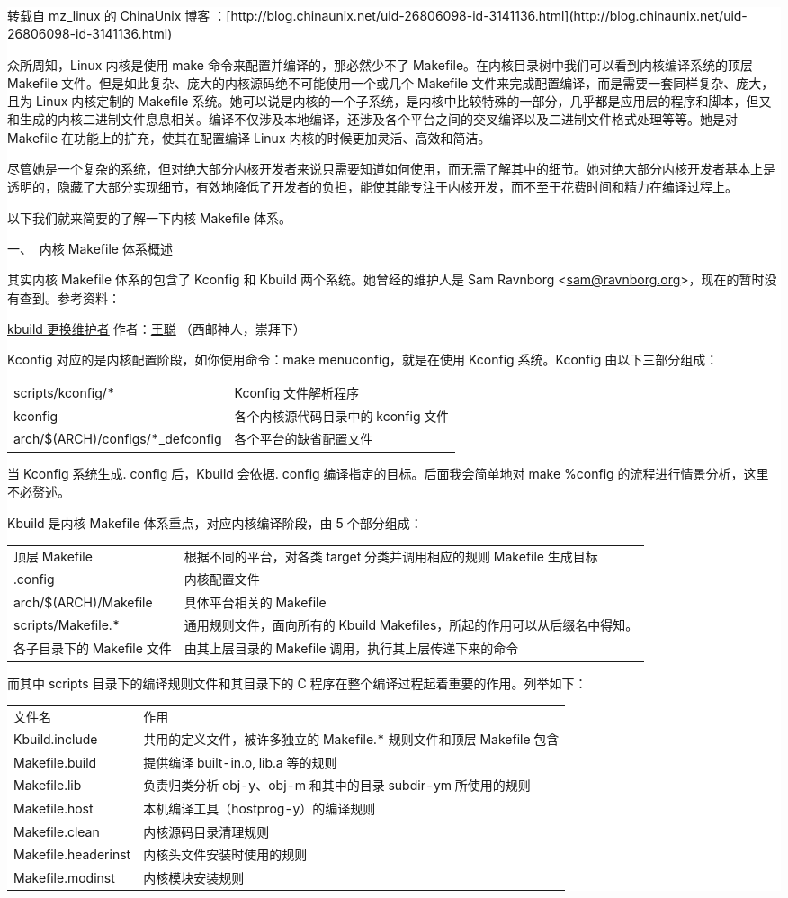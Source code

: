 转载自 [mz_linux 的 ChinaUnix 博客](http://blog.chinaunix.net/uid/26806098.html) ：[http://blog.chinaunix.net/uid-26806098-id-3141136.html](http://blog.chinaunix.net/uid-26806098-id-3141136.html)

众所周知，Linux 内核是使用 make 命令来配置并编译的，那必然少不了 Makefile。在内核目录树中我们可以看到内核编译系统的顶层 Makefile 文件。但是如此复杂、庞大的内核源码绝不可能使用一个或几个 Makefile 文件来完成配置编译，而是需要一套同样复杂、庞大，且为 Linux 内核定制的 Makefile 系统。她可以说是内核的一个子系统，是内核中比较特殊的一部分，几乎都是应用层的程序和脚本，但又和生成的内核二进制文件息息相关。编译不仅涉及本地编译，还涉及各个平台之间的交叉编译以及二进制文件格式处理等等。她是对 Makefile 在功能上的扩充，使其在配置编译 Linux 内核的时候更加灵活、高效和简洁。

尽管她是一个复杂的系统，但对绝大部分内核开发者来说只需要知道如何使用，而无需了解其中的细节。她对绝大部分内核开发者基本上是透明的，隐藏了大部分实现细节，有效地降低了开发者的负担，能使其能专注于内核开发，而不至于花费时间和精力在编译过程上。

以下我们就来简要的了解一下内核 Makefile 体系。

一、  内核 Makefile 体系概述

其实内核 Makefile 体系的包含了 Kconfig 和 Kbuild 两个系统。她曾经的维护人是 Sam Ravnborg <[sam@ravnborg.org](mailto:sam@ravnborg.org)>，现在的暂时没有查到。参考资料：

[kbuild 更换维护者](http://blog.chinaunix.net/link.php?url=http://wangcong.org%2Fblog%2Farchives%2F862) 作者：[王聪](http://blog.chinaunix.net/link.php?url=http://wangcong.org%2Fblog%2F) （西邮神人，崇拜下）

Kconfig 对应的是内核配置阶段，如你使用命令：make menuconfig，就是在使用 Kconfig 系统。Kconfig 由以下三部分组成：

|||
|-|-|
|scripts/kconfig/*|Kconfig 文件解析程序|
|kconfig  |各个内核源代码目录中的 kconfig 文件|
|arch/$(ARCH)/configs/*_defconfig|各个平台的缺省配置文件|

当 Kconfig 系统生成. config 后，Kbuild 会依据. config 编译指定的目标。后面我会简单地对 make %config 的流程进行情景分析，这里不必赘述。

Kbuild 是内核 Makefile 体系重点，对应内核编译阶段，由 5 个部分组成：

|||
|-|-|
|顶层 Makefile|根据不同的平台，对各类 target 分类并调用相应的规则 Makefile 生成目标|
|.config|内核配置文件|
|arch/$(ARCH)/Makefile|具体平台相关的 Makefile|
|scripts/Makefile.*|通用规则文件，面向所有的 Kbuild Makefiles，所起的作用可以从后缀名中得知。|
|各子目录下的 Makefile 文件|由其上层目录的 Makefile 调用，执行其上层传递下来的命令|

而其中 scripts 目录下的编译规则文件和其目录下的 C 程序在整个编译过程起着重要的作用。列举如下：

|||
|-|-|
|文件名|作用|
|Kbuild.include|共用的定义文件，被许多独立的 Makefile.* 规则文件和顶层 Makefile 包含|
|Makefile.build|提供编译 built-in.o, lib.a 等的规则|
|Makefile.lib|负责归类分析 obj-y、obj-m 和其中的目录 subdir-ym 所使用的规则|
|Makefile.host|本机编译工具（hostprog-y）的编译规则|
|Makefile.clean|内核源码目录清理规则|
|Makefile.headerinst|内核头文件安装时使用的规则|
|Makefile.modinst|内核模块安装规则|